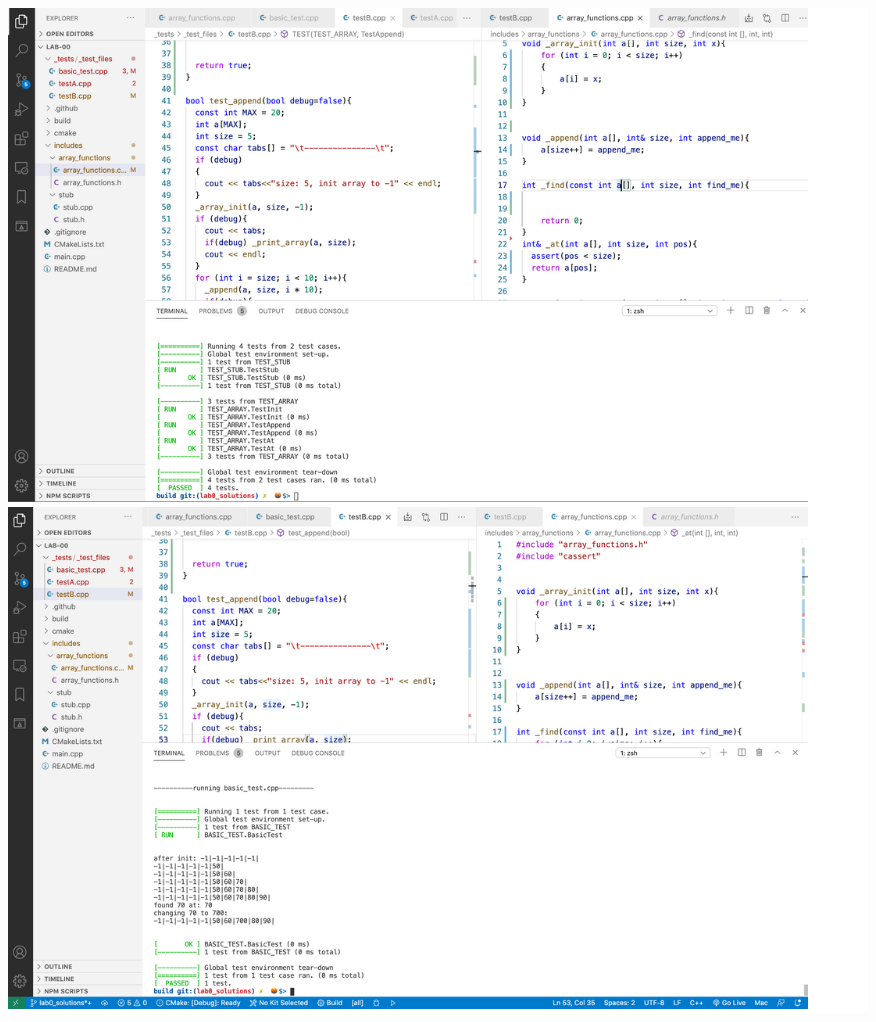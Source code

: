 <img src="lab0_images/30-PASSED_three_tests.png" alt="vscode_after_cloning" width="800"/>
</br>
<img src="lab0_images/31-PASSED-basic_test.png" alt="vscode_after_cloning" width="800"/>
</br>